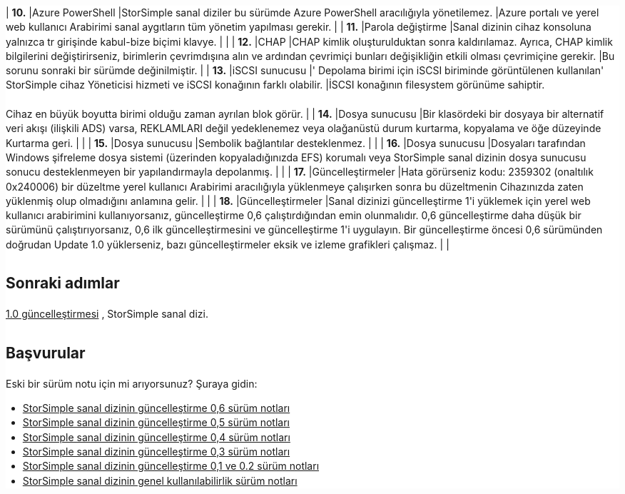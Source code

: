 | **10.** |Azure PowerShell |StorSimple sanal diziler bu sürümde Azure PowerShell aracılığıyla yönetilemez. |Azure portalı ve yerel web kullanıcı Arabirimi sanal aygıtların tüm yönetim yapılması gerekir. |
| **11.** |Parola değiştirme |Sanal dizinin cihaz konsoluna yalnızca tr girişinde kabul-bize biçimi klavye. | |
| **12.** |CHAP |CHAP kimlik oluşturulduktan sonra kaldırılamaz. Ayrıca, CHAP kimlik bilgilerini değiştirirseniz, birimlerin çevrimdışına alın ve ardından çevrimiçi bunları değişikliğin etkili olması çevrimiçine gerekir. |Bu sorunu sonraki bir sürümde değinilmiştir. |
| **13.** |iSCSI sunucusu |' Depolama birimi için iSCSI biriminde görüntülenen kullanılan' StorSimple cihaz Yöneticisi hizmeti ve iSCSI konağının farklı olabilir. |İSCSI konağının filesystem görünüme sahiptir.<br></br>Cihaz en büyük boyutta birimi olduğu zaman ayrılan blok görür. |
| **14.** |Dosya sunucusu |Bir klasördeki bir dosyaya bir alternatif veri akışı (ilişkili ADS) varsa, REKLAMLARI değil yedeklenemez veya olağanüstü durum kurtarma, kopyalama ve öğe düzeyinde Kurtarma geri. | |
| **15.** |Dosya sunucusu |Sembolik bağlantılar desteklenmez. | |
| **16.** |Dosya sunucusu |Dosyaları tarafından Windows şifreleme dosya sistemi (üzerinden kopyaladığınızda EFS) korumalı veya StorSimple sanal dizinin dosya sunucusu sonucu desteklenmeyen bir yapılandırmayla depolanmış.  | |
| **17.** |Güncelleştirmeler |Hata görürseniz kodu: 2359302 (onaltılık 0x240006) bir düzeltme yerel kullanıcı Arabirimi aracılığıyla yüklenmeye çalışırken sonra bu düzeltmenin Cihazınızda zaten yüklenmiş olup olmadığını anlamına gelir.   | |
| **18.** |Güncelleştirmeler |Sanal dizinizi güncelleştirme 1'i yüklemek için yerel web kullanıcı arabirimini kullanıyorsanız, güncelleştirme 0,6 çalıştırdığından emin olunmalıdır. 0,6 güncelleştirme daha düşük bir sürümünü çalıştırıyorsanız, 0,6 ilk güncelleştirmesini ve güncelleştirme 1'i uygulayın. Bir güncelleştirme öncesi 0,6 sürümünden doğrudan Update 1.0 yüklerseniz, bazı güncelleştirmeler eksik ve izleme grafikleri çalışmaz.   | |


## <a name="next-steps"></a>Sonraki adımlar
[1.0 güncelleştirmesi](storsimple-virtual-array-install-update-1.md) , StorSimple sanal dizi.

## <a name="references"></a>Başvurular
Eski bir sürüm notu için mi arıyorsunuz? Şuraya gidin:
*  [StorSimple sanal dizinin güncelleştirme 0,6 sürüm notları](storsimple-virtual-array-update-06-release-notes.md)
* [StorSimple sanal dizinin güncelleştirme 0,5 sürüm notları](storsimple-virtual-array-update-05-release-notes.md)
* [StorSimple sanal dizinin güncelleştirme 0,4 sürüm notları](storsimple-virtual-array-update-04-release-notes.md)
* [StorSimple sanal dizinin güncelleştirme 0,3 sürüm notları](storsimple-ova-update-03-release-notes.md)
* [StorSimple sanal dizinin güncelleştirme 0,1 ve 0.2 sürüm notları](storsimple-ova-update-01-release-notes.md)
* [StorSimple sanal dizinin genel kullanılabilirlik sürüm notları](storsimple-ova-pp-release-notes.md)
